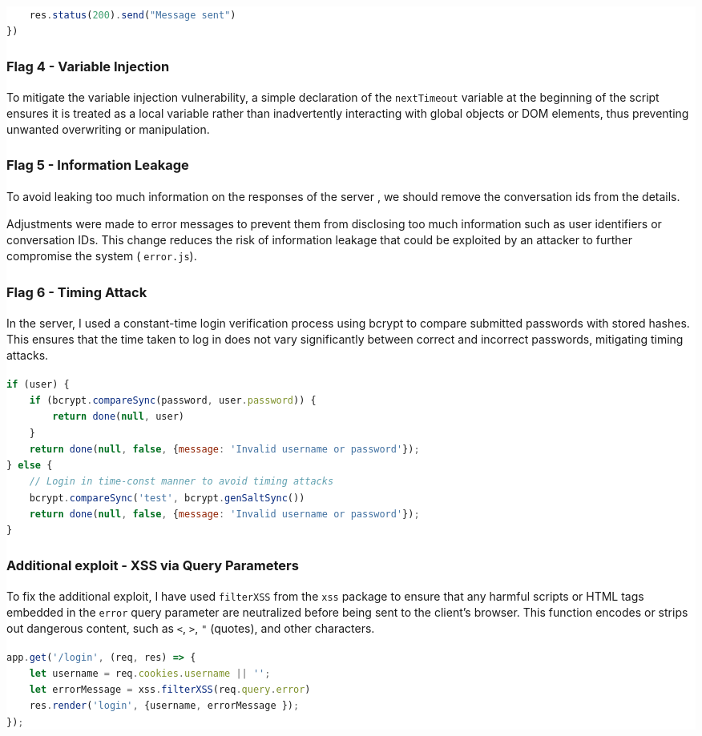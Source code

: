 ````javascript
    res.status(200).send("Message sent")
})
````



### Flag 4 - Variable Injection

To mitigate the variable injection vulnerability, a simple declaration of the `nextTimeout` variable at the beginning of the script ensures it is treated as a local variable rather than inadvertently interacting with global objects or DOM elements, thus preventing unwanted overwriting or manipulation.



### Flag 5 - Information Leakage

To avoid leaking too much information on the responses of the server , we should remove the conversation ids from the details. 

Adjustments were made to error messages to prevent them from disclosing too much information such as user identifiers or conversation IDs. This change reduces the risk of information leakage that could be exploited by an attacker to further compromise the system ( `error.js`).



### Flag 6 - Timing Attack

In the server, I used a constant-time login verification process using bcrypt to compare submitted passwords with stored hashes. This ensures that the time taken to log in does not vary significantly between correct and incorrect passwords, mitigating timing attacks.

```javascript
if (user) {
    if (bcrypt.compareSync(password, user.password)) {
        return done(null, user)
    }
    return done(null, false, {message: 'Invalid username or password'});
} else {
    // Login in time-const manner to avoid timing attacks
    bcrypt.compareSync('test', bcrypt.genSaltSync())
    return done(null, false, {message: 'Invalid username or password'});
}
```



### Additional exploit - XSS via Query Parameters

To fix the additional exploit, I have used `filterXSS` from the `xss` package to ensure that any harmful scripts or HTML tags embedded in the `error` query parameter are neutralized before being sent to the client’s browser. This function encodes or strips out dangerous content, such as `<`, `>`, `"` (quotes), and other characters.



```javascript
app.get('/login', (req, res) => {
    let username = req.cookies.username || '';
    let errorMessage = xss.filterXSS(req.query.error)
    res.render('login', {username, errorMessage });
});
```

